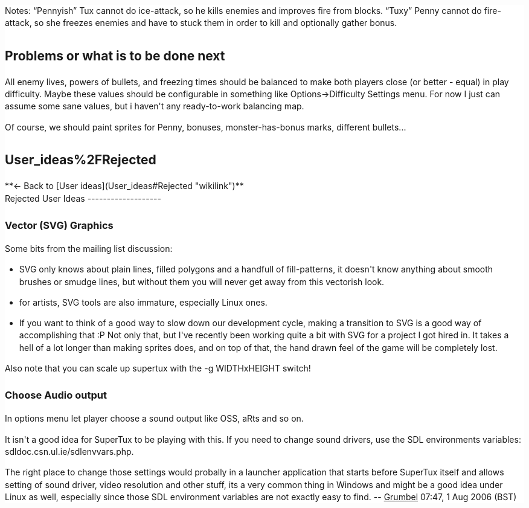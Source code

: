 Notes: “Pennyish” Tux cannot do ice-attack, so he kills enemies and improves fire from blocks. “Tuxy” Penny cannot do fire-attack, so she freezes enemies and have to stuck them in order to kill and optionally gather bonus.

Problems or what is to be done next
-----------------------------------

All enemy lives, powers of bullets, and freezing times should be balanced to make both players close (or better - equal) in play difficulty. Maybe these values should be configurable in something like Options-&gt;Difficulty Settings menu. For now I just can assume some sane values, but i haven't any ready-to-work balancing map.

Of course, we should paint sprites for Penny, bonuses, monster-has-bonus marks, different bullets...


User_ideas%2FRejected
-------------------
<div class="usermessage">
**← Back to [User ideas](User_ideas#Rejected "wikilink")**

</div>
Rejected User Ideas
-------------------

### Vector (SVG) Graphics

Some bits from the mailing list discussion:

-   SVG only knows about plain lines, filled polygons and a handfull of fill-patterns, it doesn't know anything about smooth brushes or smudge lines, but without them you will never get away from this vectorish look.



-   for artists, SVG tools are also immature, especially Linux ones.



-   If you want to think of a good way to slow down our development cycle, making a transition to SVG is a good way of accomplishing that :P Not only that, but I've recently been working quite a bit with SVG for a project I got hired in. It takes a hell of a lot longer than making sprites does, and on top of that, the hand drawn feel of the game will be completely lost.

Also note that you can scale up supertux with the -g WIDTHxHEIGHT switch!

### Choose Audio output

In options menu let player choose a sound output like OSS, aRts and so on.

  
It isn't a good idea for SuperTux to be playing with this. If you need to change sound drivers, use the SDL environments variables: sdldoc.csn.ul.ie/sdlenvvars.php.



  
  
The right place to change those settings would probally in a launcher application that starts before SuperTux itself and allows setting of sound driver, video resolution and other stuff, its a very common thing in Windows and might be a good idea under Linux as well, especially since those SDL environment variables are not exactly easy to find. -- [Grumbel](User:Grumbel "wikilink") 07:47, 1 Aug 2006 (BST)
